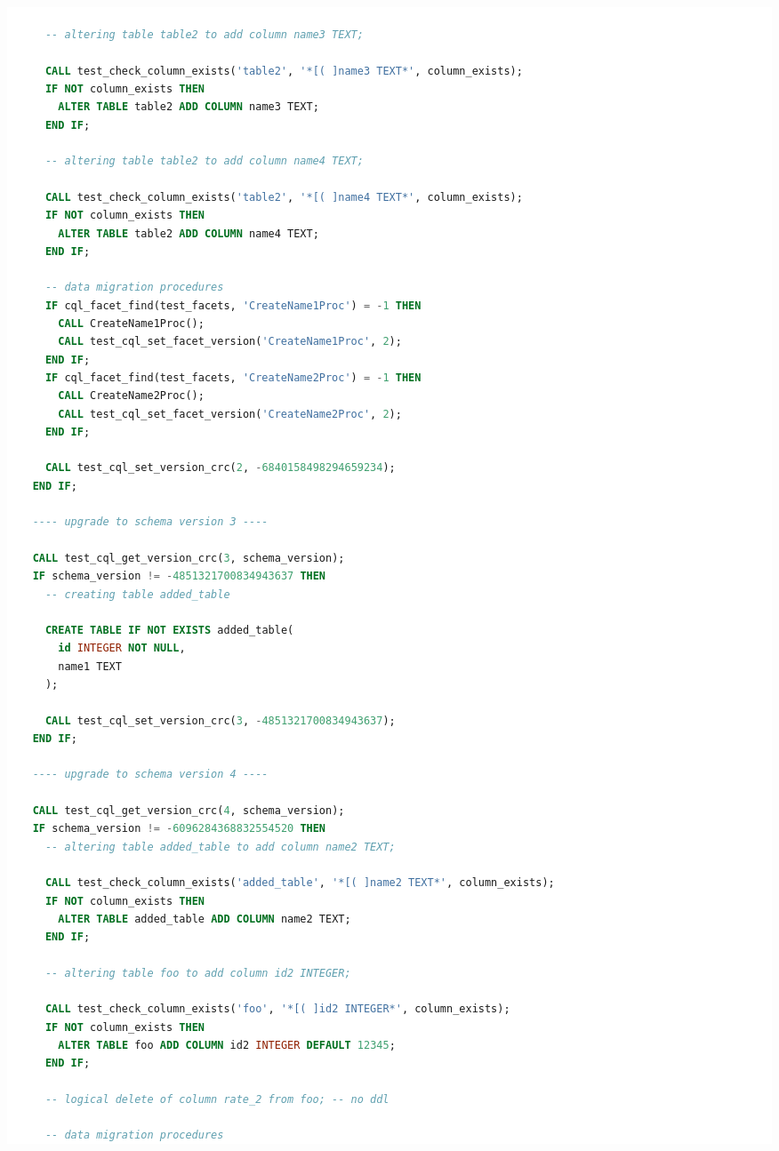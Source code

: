 ```sql

      -- altering table table2 to add column name3 TEXT;

      CALL test_check_column_exists('table2', '*[( ]name3 TEXT*', column_exists);
      IF NOT column_exists THEN
        ALTER TABLE table2 ADD COLUMN name3 TEXT;
      END IF;

      -- altering table table2 to add column name4 TEXT;

      CALL test_check_column_exists('table2', '*[( ]name4 TEXT*', column_exists);
      IF NOT column_exists THEN
        ALTER TABLE table2 ADD COLUMN name4 TEXT;
      END IF;

      -- data migration procedures
      IF cql_facet_find(test_facets, 'CreateName1Proc') = -1 THEN
        CALL CreateName1Proc();
        CALL test_cql_set_facet_version('CreateName1Proc', 2);
      END IF;
      IF cql_facet_find(test_facets, 'CreateName2Proc') = -1 THEN
        CALL CreateName2Proc();
        CALL test_cql_set_facet_version('CreateName2Proc', 2);
      END IF;

      CALL test_cql_set_version_crc(2, -6840158498294659234);
    END IF;

    ---- upgrade to schema version 3 ----

    CALL test_cql_get_version_crc(3, schema_version);
    IF schema_version != -4851321700834943637 THEN
      -- creating table added_table

      CREATE TABLE IF NOT EXISTS added_table(
        id INTEGER NOT NULL,
        name1 TEXT
      );

      CALL test_cql_set_version_crc(3, -4851321700834943637);
    END IF;

    ---- upgrade to schema version 4 ----

    CALL test_cql_get_version_crc(4, schema_version);
    IF schema_version != -6096284368832554520 THEN
      -- altering table added_table to add column name2 TEXT;

      CALL test_check_column_exists('added_table', '*[( ]name2 TEXT*', column_exists);
      IF NOT column_exists THEN
        ALTER TABLE added_table ADD COLUMN name2 TEXT;
      END IF;

      -- altering table foo to add column id2 INTEGER;

      CALL test_check_column_exists('foo', '*[( ]id2 INTEGER*', column_exists);
      IF NOT column_exists THEN
        ALTER TABLE foo ADD COLUMN id2 INTEGER DEFAULT 12345;
      END IF;

      -- logical delete of column rate_2 from foo; -- no ddl

      -- data migration procedures
```